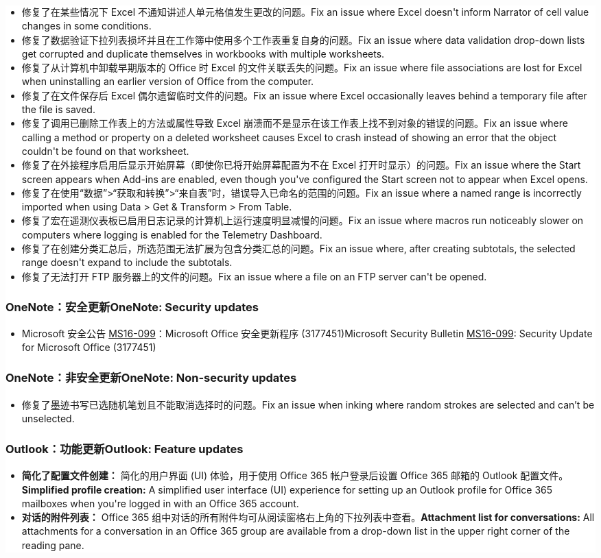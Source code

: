 -   <span data-ttu-id="f9c5d-165">修复了在某些情况下 Excel 不通知讲述人单元格值发生更改的问题。</span><span class="sxs-lookup"><span data-stu-id="f9c5d-165">Fix an issue where Excel doesn't inform Narrator of cell value changes in some conditions.</span></span>
-   <span data-ttu-id="f9c5d-166">修复了数据验证下拉列表损坏并且在工作簿中使用多个工作表重复自身的问题。</span><span class="sxs-lookup"><span data-stu-id="f9c5d-166">Fix an issue where data validation drop-down lists get corrupted and duplicate themselves in workbooks with multiple worksheets.</span></span>
-   <span data-ttu-id="f9c5d-167">修复了从计算机中卸载早期版本的 Office 时 Excel 的文件关联丢失的问题。</span><span class="sxs-lookup"><span data-stu-id="f9c5d-167">Fix an issue where file associations are lost for Excel when uninstalling an earlier version of Office from the computer.</span></span>
-   <span data-ttu-id="f9c5d-168">修复了在文件保存后 Excel 偶尔遗留临时文件的问题。</span><span class="sxs-lookup"><span data-stu-id="f9c5d-168">Fix an issue where Excel occasionally leaves behind a temporary file after the file is saved.</span></span>
-   <span data-ttu-id="f9c5d-169">修复了调用已删除工作表上的方法或属性导致 Excel 崩溃而不是显示在该工作表上找不到对象的错误的问题。</span><span class="sxs-lookup"><span data-stu-id="f9c5d-169">Fix an issue where calling a method or property on a deleted worksheet causes Excel to crash instead of showing an error that the object couldn't be found on that worksheet.</span></span>
-   <span data-ttu-id="f9c5d-170">修复了在外接程序启用后显示开始屏幕（即使你已将开始屏幕配置为不在 Excel 打开时显示）的问题。</span><span class="sxs-lookup"><span data-stu-id="f9c5d-170">Fix an issue where the Start screen appears when Add-ins are enabled, even though you've configured the Start screen not to appear when Excel opens.</span></span>
-   <span data-ttu-id="f9c5d-171">修复了在使用“数据”\>“获取和转换”\>“来自表”时，错误导入已命名的范围的问题。</span><span class="sxs-lookup"><span data-stu-id="f9c5d-171">Fix an issue where a named range is incorrectly imported when using Data \> Get & Transform \> From Table.</span></span>
-   <span data-ttu-id="f9c5d-172">修复了宏在遥测仪表板已启用日志记录的计算机上运行速度明显减慢的问题。</span><span class="sxs-lookup"><span data-stu-id="f9c5d-172">Fix an issue where macros run noticeably slower on computers where logging is enabled for the Telemetry Dashboard.</span></span>
-   <span data-ttu-id="f9c5d-173">修复了在创建分类汇总后，所选范围无法扩展为包含分类汇总的问题。</span><span class="sxs-lookup"><span data-stu-id="f9c5d-173">Fix an issue where, after creating subtotals, the selected range doesn't expand to include the subtotals.</span></span>
-   <span data-ttu-id="f9c5d-174">修复了无法打开 FTP 服务器上的文件的问题。</span><span class="sxs-lookup"><span data-stu-id="f9c5d-174">Fix an issue where a file on an FTP server can't be opened.</span></span>

### <a name="onenote-security-updates"></a><span data-ttu-id="f9c5d-175">OneNote：安全更新</span><span class="sxs-lookup"><span data-stu-id="f9c5d-175">OneNote: Security updates</span></span>
-   <span data-ttu-id="f9c5d-176">Microsoft 安全公告 [MS16-099](https://technet.microsoft.com/library/security/ms16-099)：Microsoft Office 安全更新程序 (3177451)</span><span class="sxs-lookup"><span data-stu-id="f9c5d-176">Microsoft Security Bulletin [MS16-099](https://technet.microsoft.com/library/security/ms16-099): Security Update for Microsoft Office (3177451)</span></span>

### <a name="onenote-non-security-updates"></a><span data-ttu-id="f9c5d-177">OneNote：非安全更新</span><span class="sxs-lookup"><span data-stu-id="f9c5d-177">OneNote: Non-security updates</span></span>
-   <span data-ttu-id="f9c5d-178">修复了墨迹书写已选随机笔划且不能取消选择时的问题。</span><span class="sxs-lookup"><span data-stu-id="f9c5d-178">Fix an issue when inking where random strokes are selected and can’t be unselected.</span></span>

### <a name="outlook-feature-updates"></a><span data-ttu-id="f9c5d-179">Outlook：功能更新</span><span class="sxs-lookup"><span data-stu-id="f9c5d-179">Outlook: Feature updates</span></span>
-   <span data-ttu-id="f9c5d-180">**简化了配置文件创建：** 简化的用户界面 (UI) 体验，用于使用 Office 365 帐户登录后设置 Office 365 邮箱的 Outlook 配置文件。</span><span class="sxs-lookup"><span data-stu-id="f9c5d-180">**Simplified profile creation:** A simplified user interface (UI) experience for setting up an Outlook profile for Office 365 mailboxes when you're logged in with an Office 365 account.</span></span>
-   <span data-ttu-id="f9c5d-181">**对话的附件列表：** Office 365 组中对话的所有附件均可从阅读窗格右上角的下拉列表中查看。</span><span class="sxs-lookup"><span data-stu-id="f9c5d-181">**Attachment list for conversations:** All attachments for a conversation in an Office 365 group are available from a drop-down list in the upper right corner of the reading pane.</span></span>
